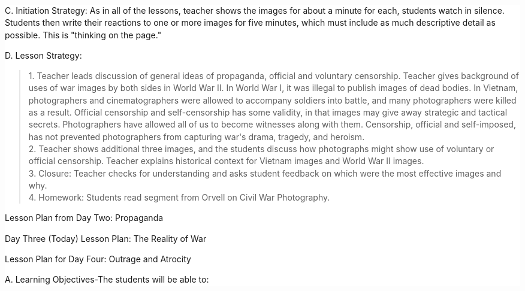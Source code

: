 C.  Initiation Strategy: As in all of the lessons, teacher shows the images for about a minute for each, students watch in silence. Students then write their reactions to one or more images for five minutes, which must include as much descriptive detail as possible. This is "thinking on the page."
<blockquote>
<dl>
<dt>
</dt>
</dl>
</blockquote>
D. Lesson Strategy:
<blockquote>
<dl>
<dt>
<dt>
1. Teacher leads discussion of general ideas of propaganda, official and voluntary censorship. Teacher gives background of uses of war images by both sides in World War II. In World War I, it was illegal to  publish images of dead bodies. In Vietnam, photographers and cinematographers were allowed to accompany soldiers into battle, and many photographers were killed as a result. Official censorship and self-censorship has some validity, in that images may give away strategic and tactical secrets. Photographers have allowed all of us to become witnesses along with them. Censorship, official and self-imposed, has not prevented photographers from capturing war's drama, tragedy, and heroism.
<dt>
<dt>
2. Teacher shows additional three images, and the students discuss how photographs might show use of voluntary or official censorship. Teacher explains historical context for Vietnam images and World War II images.
<dt>
<dt>
3.  Closure: Teacher checks for understanding and asks student feedback on which were the most effective images and why.
<dt>
<dt>
<i>
</i>
4. Homework: Students read segment from Orvell on Civil War Photography.
</dt>
</dt>
</dt>
</dt>
</dt>
</dt>
</dt>
</dt>
</dl>
</blockquote>
<p>
<b>
</b>
</p>
<p>
Lesson Plan from Day Two: Propaganda
</p>
<p>
Day Three (Today) Lesson Plan: The Reality of War
</p>
<p>
Lesson Plan for Day Four: Outrage and Atrocity
</p>
<p>
A. Learning Objectives-The students will be able to:
</p>
<blockquote>
<dl>
<dt>